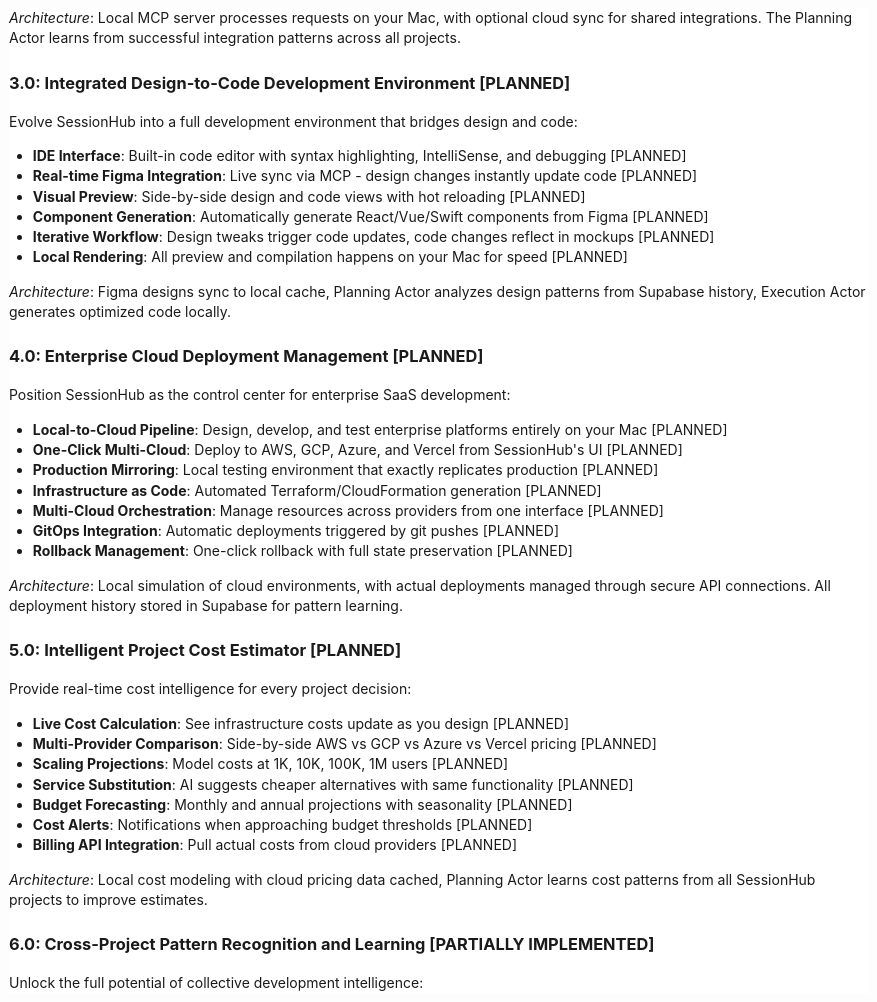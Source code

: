 *Architecture*: Local MCP server processes requests on your Mac, with optional cloud sync for shared integrations. The Planning Actor learns from successful integration patterns across all projects.

### 3.0: Integrated Design-to-Code Development Environment [PLANNED]
Evolve SessionHub into a full development environment that bridges design and code:

- **IDE Interface**: Built-in code editor with syntax highlighting, IntelliSense, and debugging [PLANNED]
- **Real-time Figma Integration**: Live sync via MCP - design changes instantly update code [PLANNED]
- **Visual Preview**: Side-by-side design and code views with hot reloading [PLANNED]
- **Component Generation**: Automatically generate React/Vue/Swift components from Figma [PLANNED]
- **Iterative Workflow**: Design tweaks trigger code updates, code changes reflect in mockups [PLANNED]
- **Local Rendering**: All preview and compilation happens on your Mac for speed [PLANNED]

*Architecture*: Figma designs sync to local cache, Planning Actor analyzes design patterns from Supabase history, Execution Actor generates optimized code locally.

### 4.0: Enterprise Cloud Deployment Management [PLANNED]
Position SessionHub as the control center for enterprise SaaS development:

- **Local-to-Cloud Pipeline**: Design, develop, and test enterprise platforms entirely on your Mac [PLANNED]
- **One-Click Multi-Cloud**: Deploy to AWS, GCP, Azure, and Vercel from SessionHub's UI [PLANNED]
- **Production Mirroring**: Local testing environment that exactly replicates production [PLANNED]
- **Infrastructure as Code**: Automated Terraform/CloudFormation generation [PLANNED]
- **Multi-Cloud Orchestration**: Manage resources across providers from one interface [PLANNED]
- **GitOps Integration**: Automatic deployments triggered by git pushes [PLANNED]
- **Rollback Management**: One-click rollback with full state preservation [PLANNED]

*Architecture*: Local simulation of cloud environments, with actual deployments managed through secure API connections. All deployment history stored in Supabase for pattern learning.

### 5.0: Intelligent Project Cost Estimator [PLANNED]
Provide real-time cost intelligence for every project decision:

- **Live Cost Calculation**: See infrastructure costs update as you design [PLANNED]
- **Multi-Provider Comparison**: Side-by-side AWS vs GCP vs Azure vs Vercel pricing [PLANNED]
- **Scaling Projections**: Model costs at 1K, 10K, 100K, 1M users [PLANNED]
- **Service Substitution**: AI suggests cheaper alternatives with same functionality [PLANNED]
- **Budget Forecasting**: Monthly and annual projections with seasonality [PLANNED]
- **Cost Alerts**: Notifications when approaching budget thresholds [PLANNED]
- **Billing API Integration**: Pull actual costs from cloud providers [PLANNED]

*Architecture*: Local cost modeling with cloud pricing data cached, Planning Actor learns cost patterns from all SessionHub projects to improve estimates.

### 6.0: Cross-Project Pattern Recognition and Learning [PARTIALLY IMPLEMENTED]
Unlock the full potential of collective development intelligence:
